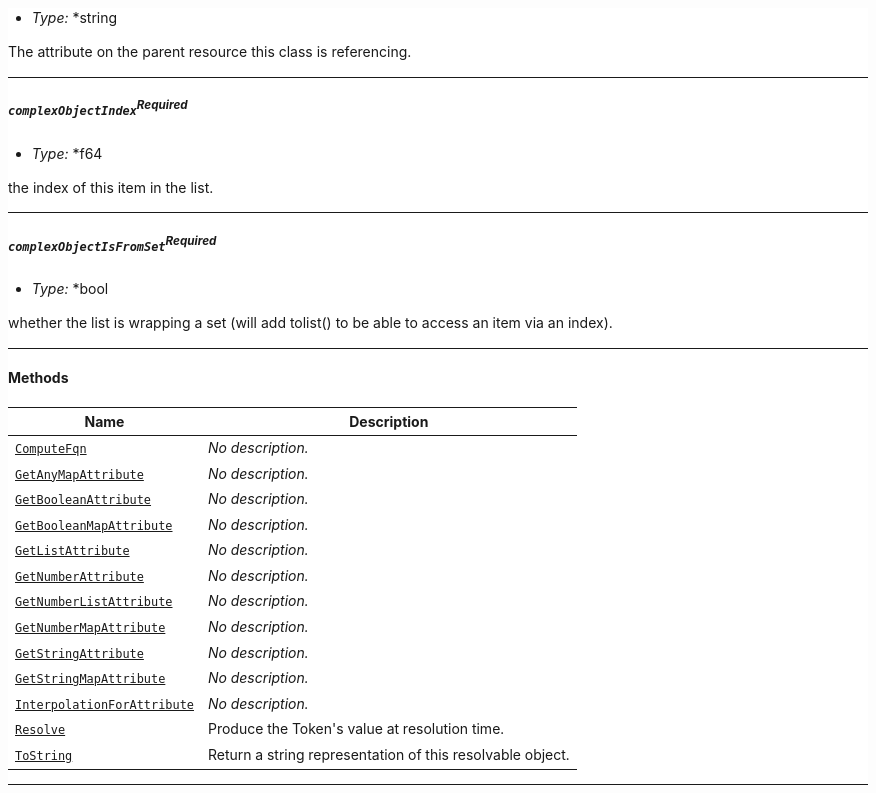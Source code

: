 - *Type:* *string

The attribute on the parent resource this class is referencing.

---

##### `complexObjectIndex`<sup>Required</sup> <a name="complexObjectIndex" id="rhizo-co-terraform-provider-oci.dataOciIdentityAllowedDomainLicenseTypes.DataOciIdentityAllowedDomainLicenseTypesAllowedDomainLicenseTypesOutputReference.Initializer.parameter.complexObjectIndex"></a>

- *Type:* *f64

the index of this item in the list.

---

##### `complexObjectIsFromSet`<sup>Required</sup> <a name="complexObjectIsFromSet" id="rhizo-co-terraform-provider-oci.dataOciIdentityAllowedDomainLicenseTypes.DataOciIdentityAllowedDomainLicenseTypesAllowedDomainLicenseTypesOutputReference.Initializer.parameter.complexObjectIsFromSet"></a>

- *Type:* *bool

whether the list is wrapping a set (will add tolist() to be able to access an item via an index).

---

#### Methods <a name="Methods" id="Methods"></a>

| **Name** | **Description** |
| --- | --- |
| <code><a href="#rhizo-co-terraform-provider-oci.dataOciIdentityAllowedDomainLicenseTypes.DataOciIdentityAllowedDomainLicenseTypesAllowedDomainLicenseTypesOutputReference.computeFqn">ComputeFqn</a></code> | *No description.* |
| <code><a href="#rhizo-co-terraform-provider-oci.dataOciIdentityAllowedDomainLicenseTypes.DataOciIdentityAllowedDomainLicenseTypesAllowedDomainLicenseTypesOutputReference.getAnyMapAttribute">GetAnyMapAttribute</a></code> | *No description.* |
| <code><a href="#rhizo-co-terraform-provider-oci.dataOciIdentityAllowedDomainLicenseTypes.DataOciIdentityAllowedDomainLicenseTypesAllowedDomainLicenseTypesOutputReference.getBooleanAttribute">GetBooleanAttribute</a></code> | *No description.* |
| <code><a href="#rhizo-co-terraform-provider-oci.dataOciIdentityAllowedDomainLicenseTypes.DataOciIdentityAllowedDomainLicenseTypesAllowedDomainLicenseTypesOutputReference.getBooleanMapAttribute">GetBooleanMapAttribute</a></code> | *No description.* |
| <code><a href="#rhizo-co-terraform-provider-oci.dataOciIdentityAllowedDomainLicenseTypes.DataOciIdentityAllowedDomainLicenseTypesAllowedDomainLicenseTypesOutputReference.getListAttribute">GetListAttribute</a></code> | *No description.* |
| <code><a href="#rhizo-co-terraform-provider-oci.dataOciIdentityAllowedDomainLicenseTypes.DataOciIdentityAllowedDomainLicenseTypesAllowedDomainLicenseTypesOutputReference.getNumberAttribute">GetNumberAttribute</a></code> | *No description.* |
| <code><a href="#rhizo-co-terraform-provider-oci.dataOciIdentityAllowedDomainLicenseTypes.DataOciIdentityAllowedDomainLicenseTypesAllowedDomainLicenseTypesOutputReference.getNumberListAttribute">GetNumberListAttribute</a></code> | *No description.* |
| <code><a href="#rhizo-co-terraform-provider-oci.dataOciIdentityAllowedDomainLicenseTypes.DataOciIdentityAllowedDomainLicenseTypesAllowedDomainLicenseTypesOutputReference.getNumberMapAttribute">GetNumberMapAttribute</a></code> | *No description.* |
| <code><a href="#rhizo-co-terraform-provider-oci.dataOciIdentityAllowedDomainLicenseTypes.DataOciIdentityAllowedDomainLicenseTypesAllowedDomainLicenseTypesOutputReference.getStringAttribute">GetStringAttribute</a></code> | *No description.* |
| <code><a href="#rhizo-co-terraform-provider-oci.dataOciIdentityAllowedDomainLicenseTypes.DataOciIdentityAllowedDomainLicenseTypesAllowedDomainLicenseTypesOutputReference.getStringMapAttribute">GetStringMapAttribute</a></code> | *No description.* |
| <code><a href="#rhizo-co-terraform-provider-oci.dataOciIdentityAllowedDomainLicenseTypes.DataOciIdentityAllowedDomainLicenseTypesAllowedDomainLicenseTypesOutputReference.interpolationForAttribute">InterpolationForAttribute</a></code> | *No description.* |
| <code><a href="#rhizo-co-terraform-provider-oci.dataOciIdentityAllowedDomainLicenseTypes.DataOciIdentityAllowedDomainLicenseTypesAllowedDomainLicenseTypesOutputReference.resolve">Resolve</a></code> | Produce the Token's value at resolution time. |
| <code><a href="#rhizo-co-terraform-provider-oci.dataOciIdentityAllowedDomainLicenseTypes.DataOciIdentityAllowedDomainLicenseTypesAllowedDomainLicenseTypesOutputReference.toString">ToString</a></code> | Return a string representation of this resolvable object. |

---